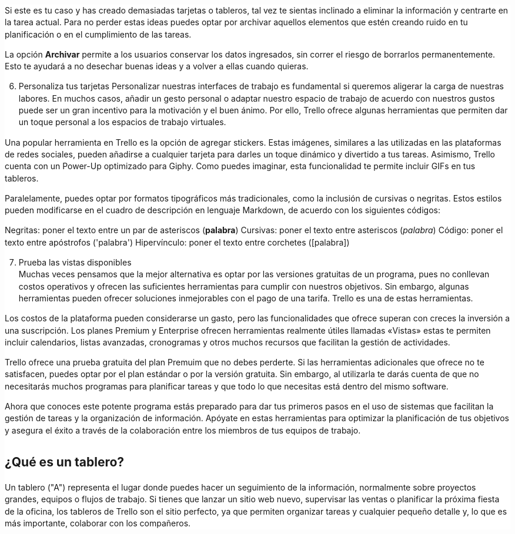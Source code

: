 Si este es tu caso y has creado demasiadas tarjetas o tableros, tal vez te sientas inclinado a eliminar la información y centrarte en la tarea actual. Para no perder estas ideas puedes optar por archivar aquellos elementos que estén creando ruido en tu planificación o en el cumplimiento de las tareas. 

La opción **Archivar** permite a los usuarios conservar los datos ingresados, sin correr el riesgo de borrarlos permanentemente. Esto te ayudará a no desechar buenas ideas y a volver a ellas cuando quieras. 

6. Personaliza tus tarjetas 
Personalizar nuestras interfaces de trabajo es fundamental si queremos aligerar la carga de nuestras labores. En muchos casos, añadir un gesto personal o adaptar nuestro espacio de trabajo de acuerdo con nuestros gustos puede ser un gran incentivo para la motivación y el buen ánimo. Por ello, Trello ofrece algunas herramientas que permiten dar un toque personal a los espacios de trabajo virtuales. 

Una popular herramienta en Trello es la opción de agregar stickers. Estas imágenes, similares a las utilizadas en las plataformas de redes sociales, pueden añadirse a cualquier tarjeta para darles un toque dinámico y divertido a tus tareas. Asimismo, Trello cuenta con un Power-Up optimizado para Giphy. Como puedes imaginar, esta funcionalidad te permite incluir GIFs en tus tableros. 

Paralelamente, puedes optar por formatos tipográficos más tradicionales, como la inclusión de cursivas o negritas. Estos estilos pueden modificarse en el cuadro de descripción en lenguaje Markdown, de acuerdo con los siguientes códigos:  

Negritas: poner el texto entre un par de asteriscos (**palabra**) 
Cursivas: poner el texto entre asteriscos (*palabra*) 
Código: poner el texto entre apóstrofos ('palabra') 
Hipervínculo: poner el texto entre corchetes ([palabra]) 

7. Prueba las vistas disponibles  
Muchas veces pensamos que la mejor alternativa es optar por las versiones gratuitas de un programa, pues no conllevan costos operativos y ofrecen las suficientes herramientas para cumplir con nuestros objetivos. Sin embargo, algunas herramientas pueden ofrecer soluciones inmejorables con el pago de una tarifa. Trello es una de estas herramientas. 

Los costos de la plataforma pueden considerarse un gasto, pero las funcionalidades que ofrece superan con creces la inversión a una suscripción. Los planes Premium y Enterprise ofrecen herramientas realmente útiles llamadas «Vistas» estas te permiten incluir calendarios, listas avanzadas, cronogramas y otros muchos recursos que facilitan la gestión de actividades. 

Trello ofrece una prueba gratuita del plan Premuim que no debes perderte. Si las herramientas adicionales que ofrece no te satisfacen, puedes optar por el plan estándar o por la versión gratuita. Sin embargo, al utilizarla te darás cuenta de que no necesitarás muchos programas para planificar tareas y que todo lo que necesitas está dentro del mismo software. 

Ahora que conoces este potente programa estás preparado para dar tus primeros pasos en el uso de sistemas que facilitan la gestión de tareas y la organización de información. Apóyate en estas herramientas para optimizar la planificación de tus objetivos y asegura el éxito a través de la colaboración entre los miembros de tus equipos de trabajo.

## ¿Qué es un tablero?

Un tablero ("A") representa el lugar donde puedes hacer un seguimiento de la información, normalmente sobre proyectos grandes, equipos o flujos de trabajo. Si tienes que lanzar un sitio web nuevo, supervisar las ventas o planificar la próxima fiesta de la oficina, los tableros de Trello son el sitio perfecto, ya que permiten organizar tareas y cualquier pequeño detalle y, lo que es más importante, colaborar con los compañeros.
